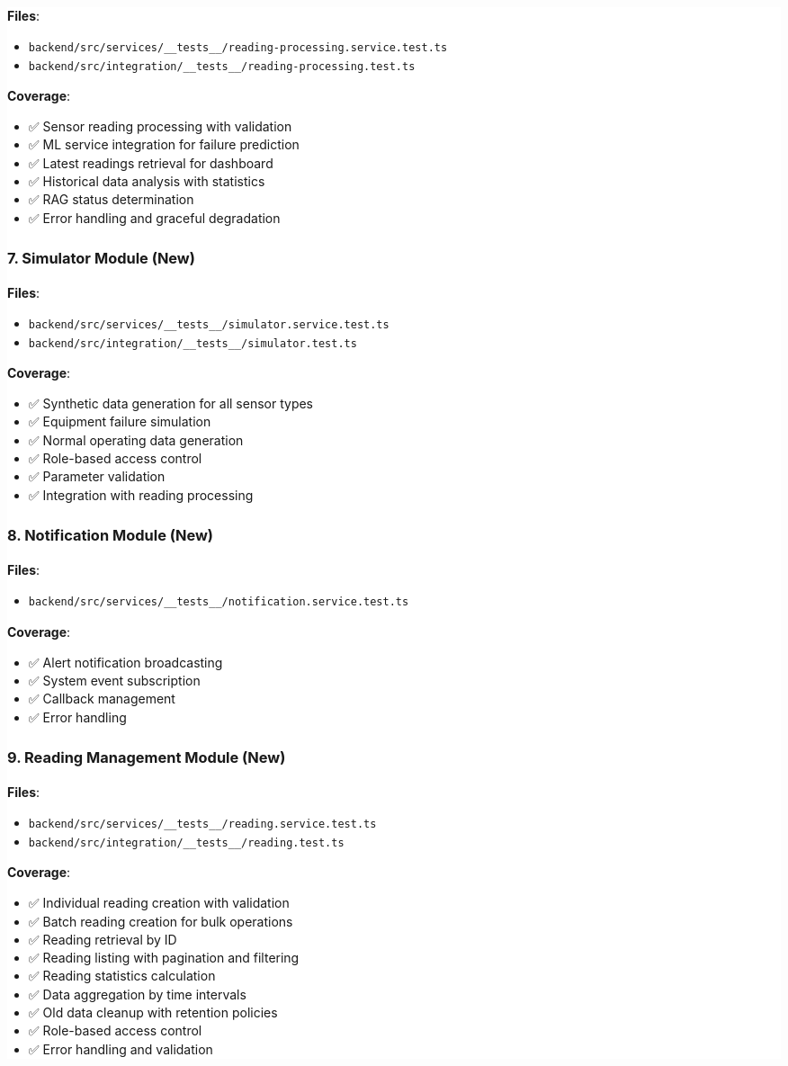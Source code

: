 **Files**:
- `backend/src/services/__tests__/reading-processing.service.test.ts`
- `backend/src/integration/__tests__/reading-processing.test.ts`

**Coverage**:
- ✅ Sensor reading processing with validation
- ✅ ML service integration for failure prediction
- ✅ Latest readings retrieval for dashboard
- ✅ Historical data analysis with statistics
- ✅ RAG status determination
- ✅ Error handling and graceful degradation

### 7. Simulator Module (New)

**Files**:
- `backend/src/services/__tests__/simulator.service.test.ts`
- `backend/src/integration/__tests__/simulator.test.ts`

**Coverage**:
- ✅ Synthetic data generation for all sensor types
- ✅ Equipment failure simulation
- ✅ Normal operating data generation
- ✅ Role-based access control
- ✅ Parameter validation
- ✅ Integration with reading processing

### 8. Notification Module (New)

**Files**:
- `backend/src/services/__tests__/notification.service.test.ts`

**Coverage**:
- ✅ Alert notification broadcasting
- ✅ System event subscription
- ✅ Callback management
- ✅ Error handling

### 9. Reading Management Module (New)

**Files**:
- `backend/src/services/__tests__/reading.service.test.ts`
- `backend/src/integration/__tests__/reading.test.ts`

**Coverage**:
- ✅ Individual reading creation with validation
- ✅ Batch reading creation for bulk operations
- ✅ Reading retrieval by ID
- ✅ Reading listing with pagination and filtering
- ✅ Reading statistics calculation
- ✅ Data aggregation by time intervals
- ✅ Old data cleanup with retention policies
- ✅ Role-based access control
- ✅ Error handling and validation
